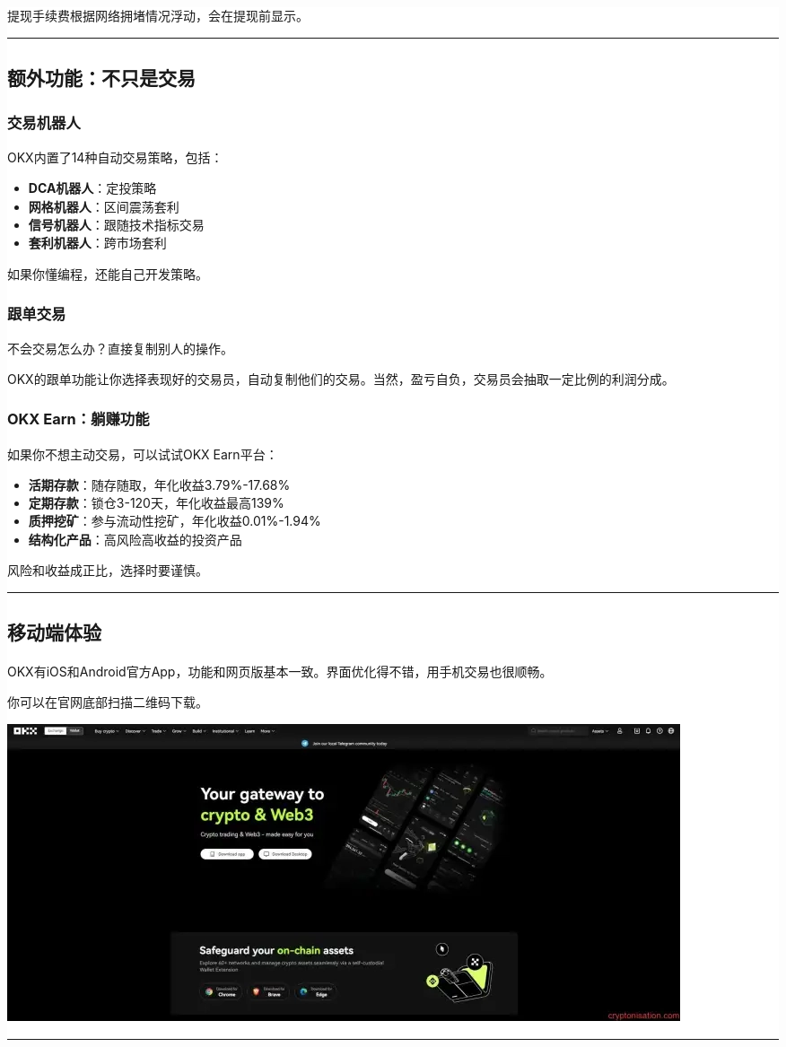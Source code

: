 提现手续费根据网络拥堵情况浮动，会在提现前显示。

---

## 额外功能：不只是交易

### 交易机器人

OKX内置了14种自动交易策略，包括：

- **DCA机器人**：定投策略
- **网格机器人**：区间震荡套利
- **信号机器人**：跟随技术指标交易
- **套利机器人**：跨市场套利

如果你懂编程，还能自己开发策略。

### 跟单交易

不会交易怎么办？直接复制别人的操作。

OKX的跟单功能让你选择表现好的交易员，自动复制他们的交易。当然，盈亏自负，交易员会抽取一定比例的利润分成。

### OKX Earn：躺赚功能

如果你不想主动交易，可以试试OKX Earn平台：

- **活期存款**：随存随取，年化收益3.79%-17.68%
- **定期存款**：锁仓3-120天，年化收益最高139%
- **质押挖矿**：参与流动性挖矿，年化收益0.01%-1.94%
- **结构化产品**：高风险高收益的投资产品

风险和收益成正比，选择时要谨慎。

---

## 移动端体验

OKX有iOS和Android官方App，功能和网页版基本一致。界面优化得不错，用手机交易也很顺畅。

你可以在官网底部扫描二维码下载。

![OKX移动应用页面](image/5791385558679973.webp)

---